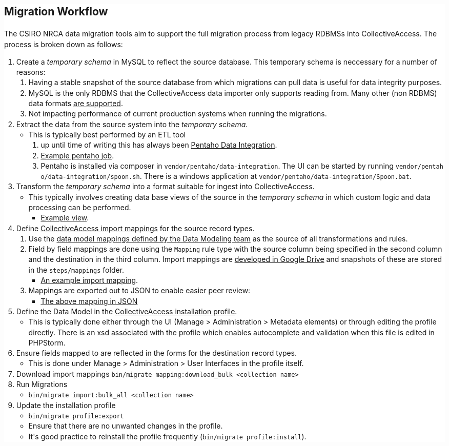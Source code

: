 Migration Workflow
------------------
The CSIRO NRCA data migration tools aim to support the full migration process from legacy RDBMSs into CollectiveAccess.
The process is broken down as follows:
1) Create a _temporary schema_ in MySQL to reflect the source database. This temporary schema is neccessary for a number of reasons:
	1) Having a stable snapshot of the source database from which migrations can pull data is useful for data integrity purposes.
	2) MySQL is the only RDBMS that the CollectiveAccess data importer only supports reading from. Many other (non RDBMS)
	data formats [are supported](http://docs.collectiveaccess.org/wiki/Data_Importer#Supported_input_formats).
	3) Not impacting performance of current production systems when running the migrations.
2) Extract the data from the source system into the _temporary schema_.
	* This is typically best performed by an ETL tool
		1) up until time of writing this has always been [Pentaho Data Integration](http://community.pentaho.com/projects/data-integration/).
		2) [Example pentaho job](steps/pentaho/collectionTwo/copy/copy_collectionTwo_data.kjb).
		3) Pentaho is installed via composer in `vendor/pentaho/data-integration`. The UI can be started by running 
		`vendor/pentaho/data-integration/spoon.sh`. There is a windows application at `vendor/pentaho/data-integration/Spoon.bat`.
3) Transform the _temporary schema_ into a format suitable for ingest into CollectiveAccess.
	* This typically involves creating data base views of the source in the _temporary schema_ in which custom logic and data
	processing can be performed.
		* [Example view](steps/sql/mysql/collectionTwo/collectionTwo_collecting_event_view.sql).
4) Define [CollectiveAccess import mappings](http://docs.collectiveaccess.org/wiki/Data_Importer#Creating_a_mapping) for the source record types.
	1) Use the [data model mappings defined by the Data Modeling team](https://confluence.csiro.au/display/CMS/Attribute+Mapping+spreadsheet) as the source of all transformations and rules.
	2) Field by field mappings are done using the `Mapping` rule type with the source column being specified in the second column 
	and the destination in the third column. Import mappings are [developed in Google Drive](https://drive.google.com/drive/u/0/folders/0B-z56GOILhwkR1YxdUJBLTZwQ2c) and snapshots of these are stored in the `steps/mappings` folder.
		* [An example import mapping](steps/mappings/collectionTwo/CollectingEvent.xlsx).
	3) Mappings are exported out to JSON to enable easier peer review:
		* [The above mapping in JSON](steps/mappings/json/ca_occurrences.collectionTwoCollectingEvent.json) 
5) Define the Data Model in the [CollectiveAccess installation profile](https://bitbucket.csiro.au/projects/CMS/repos/providence/browse/install/profiles/xml/csiro-nrca.xml).
	* This is typically done either through the UI (Manage > Administration > Metadata elements) or through editing the profile directly. There 
	is an xsd associated with the profile which enables autocomplete and validation when this file is edited in PHPStorm.
6) Ensure fields mapped to are reflected in the forms for the destination record types.
	* This is done under Manage > Administration > User Interfaces in the profile itself.
7) Download import mappings
	`bin/migrate mapping:download_bulk <collection name>`
8) Run Migrations
	* `bin/migrate import:bulk_all <collection name>`
9) Update the installation profile
	* `bin/migrate profile:export`
	* Ensure that there are no unwanted changes in the profile.
	* It's good practice to reinstall the profile frequently (`bin/migrate profile:install`).
